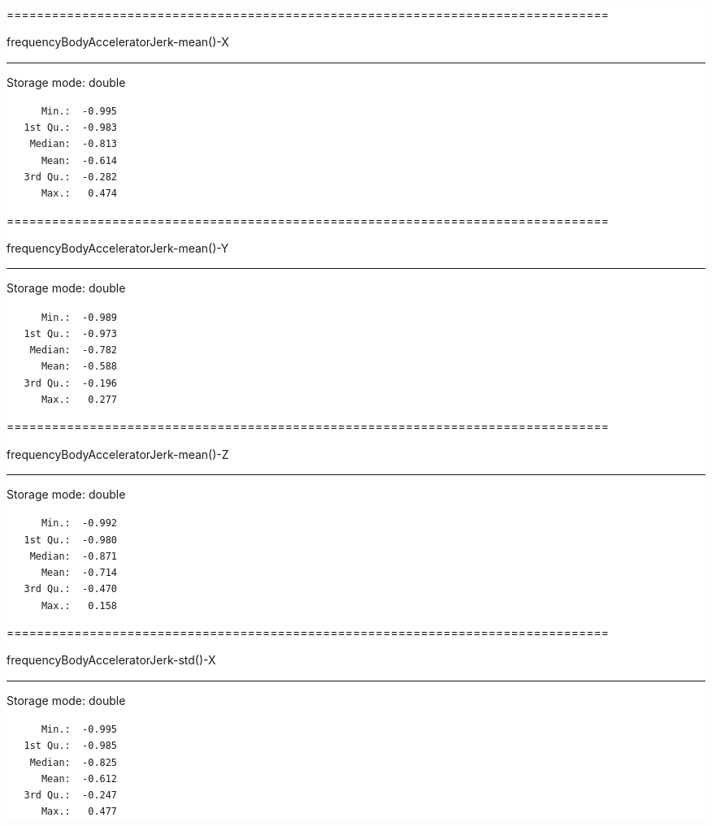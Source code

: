 ================================================================================

   frequencyBodyAcceleratorJerk-mean()-X

--------------------------------------------------------------------------------

   Storage mode: double

          Min.:  -0.995
       1st Qu.:  -0.983
        Median:  -0.813
          Mean:  -0.614
       3rd Qu.:  -0.282
          Max.:   0.474

================================================================================

   frequencyBodyAcceleratorJerk-mean()-Y

--------------------------------------------------------------------------------

   Storage mode: double

          Min.:  -0.989
       1st Qu.:  -0.973
        Median:  -0.782
          Mean:  -0.588
       3rd Qu.:  -0.196
          Max.:   0.277

================================================================================

   frequencyBodyAcceleratorJerk-mean()-Z

--------------------------------------------------------------------------------

   Storage mode: double

          Min.:  -0.992
       1st Qu.:  -0.980
        Median:  -0.871
          Mean:  -0.714
       3rd Qu.:  -0.470
          Max.:   0.158

================================================================================

   frequencyBodyAcceleratorJerk-std()-X

--------------------------------------------------------------------------------

   Storage mode: double

          Min.:  -0.995
       1st Qu.:  -0.985
        Median:  -0.825
          Mean:  -0.612
       3rd Qu.:  -0.247
          Max.:   0.477
